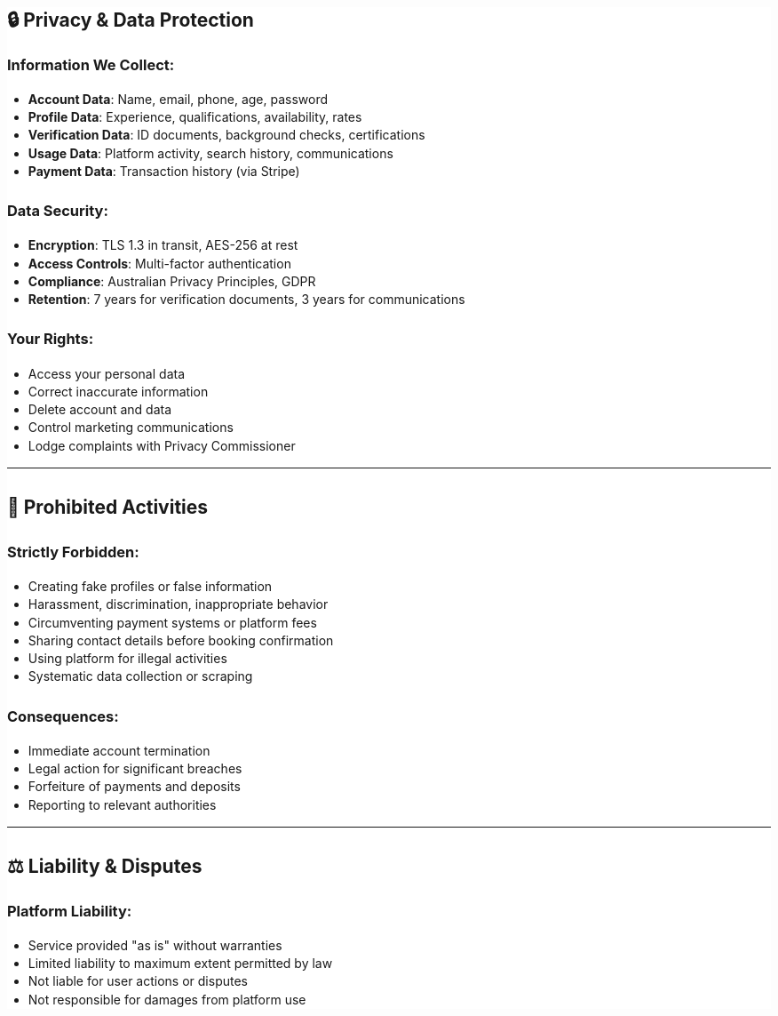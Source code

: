 
## 🔒 Privacy & Data Protection

### Information We Collect:
- **Account Data**: Name, email, phone, age, password
- **Profile Data**: Experience, qualifications, availability, rates
- **Verification Data**: ID documents, background checks, certifications
- **Usage Data**: Platform activity, search history, communications
- **Payment Data**: Transaction history (via Stripe)

### Data Security:
- **Encryption**: TLS 1.3 in transit, AES-256 at rest
- **Access Controls**: Multi-factor authentication
- **Compliance**: Australian Privacy Principles, GDPR
- **Retention**: 7 years for verification documents, 3 years for communications

### Your Rights:
- Access your personal data
- Correct inaccurate information
- Delete account and data
- Control marketing communications
- Lodge complaints with Privacy Commissioner

---

## 🚨 Prohibited Activities

### Strictly Forbidden:
- Creating fake profiles or false information
- Harassment, discrimination, inappropriate behavior
- Circumventing payment systems or platform fees
- Sharing contact details before booking confirmation
- Using platform for illegal activities
- Systematic data collection or scraping

### Consequences:
- Immediate account termination
- Legal action for significant breaches
- Forfeiture of payments and deposits
- Reporting to relevant authorities

---

## ⚖️ Liability & Disputes

### Platform Liability:
- Service provided "as is" without warranties
- Limited liability to maximum extent permitted by law
- Not liable for user actions or disputes
- Not responsible for damages from platform use
